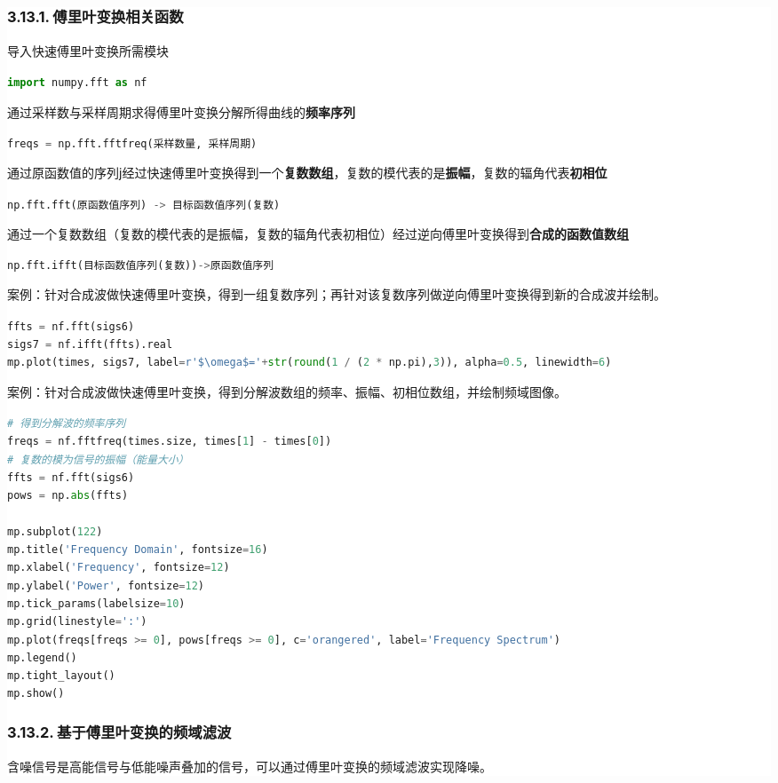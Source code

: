 ### 3.13.1. **傅里叶变换相关函数**

导入快速傅里叶变换所需模块

```python
import numpy.fft as nf
```

通过采样数与采样周期求得傅里叶变换分解所得曲线的**频率序列**

```python
freqs = np.fft.fftfreq(采样数量, 采样周期)
```

通过原函数值的序列j经过快速傅里叶变换得到一个**复数数组**，复数的模代表的是**振幅**，复数的辐角代表**初相位**

```python
np.fft.fft(原函数值序列) -> 目标函数值序列(复数)
```

通过一个复数数组（复数的模代表的是振幅，复数的辐角代表初相位）经过逆向傅里叶变换得到**合成的函数值数组**

```python
np.fft.ifft(目标函数值序列(复数))->原函数值序列
```

案例：针对合成波做快速傅里叶变换，得到一组复数序列；再针对该复数序列做逆向傅里叶变换得到新的合成波并绘制。

```python
ffts = nf.fft(sigs6)
sigs7 = nf.ifft(ffts).real
mp.plot(times, sigs7, label=r'$\omega$='+str(round(1 / (2 * np.pi),3)), alpha=0.5, linewidth=6)
```

案例：针对合成波做快速傅里叶变换，得到分解波数组的频率、振幅、初相位数组，并绘制频域图像。

```python
# 得到分解波的频率序列
freqs = nf.fftfreq(times.size, times[1] - times[0])
# 复数的模为信号的振幅（能量大小）
ffts = nf.fft(sigs6)
pows = np.abs(ffts)

mp.subplot(122)
mp.title('Frequency Domain', fontsize=16)
mp.xlabel('Frequency', fontsize=12)
mp.ylabel('Power', fontsize=12)
mp.tick_params(labelsize=10)
mp.grid(linestyle=':')
mp.plot(freqs[freqs >= 0], pows[freqs >= 0], c='orangered', label='Frequency Spectrum')
mp.legend()
mp.tight_layout()
mp.show()
```

### 3.13.2. 基于傅里叶变换的频域滤波

 含噪信号是高能信号与低能噪声叠加的信号，可以通过傅里叶变换的频域滤波实现降噪。
